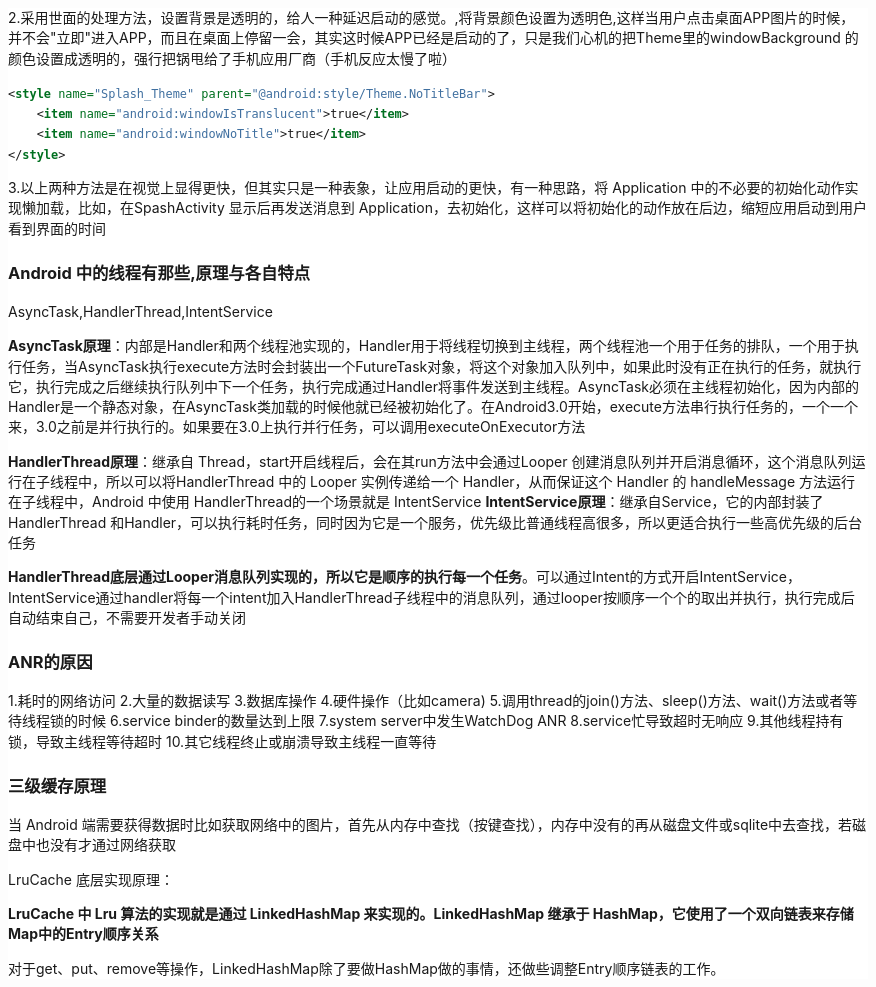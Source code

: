 2.采用世面的处理方法，设置背景是透明的，给人一种延迟启动的感觉。,将背景颜色设置为透明色,这样当用户点击桌面APP图片的时候，并不会"立即"进入APP，而且在桌面上停留一会，其实这时候APP已经是启动的了，只是我们心机的把Theme里的windowBackground 的颜色设置成透明的，强行把锅甩给了手机应用厂商（手机反应太慢了啦）

```xml
<style name="Splash_Theme" parent="@android:style/Theme.NoTitleBar">
    <item name="android:windowIsTranslucent">true</item>
    <item name="android:windowNoTitle">true</item>
</style>
```

3.以上两种方法是在视觉上显得更快，但其实只是一种表象，让应用启动的更快，有一种思路，将 Application 中的不必要的初始化动作实现懒加载，比如，在SpashActivity 显示后再发送消息到 Application，去初始化，这样可以将初始化的动作放在后边，缩短应用启动到用户看到界面的时间

###  

### Android 中的线程有那些,原理与各自特点

AsyncTask,HandlerThread,IntentService

**AsyncTask原理**：内部是Handler和两个线程池实现的，Handler用于将线程切换到主线程，两个线程池一个用于任务的排队，一个用于执行任务，当AsyncTask执行execute方法时会封装出一个FutureTask对象，将这个对象加入队列中，如果此时没有正在执行的任务，就执行它，执行完成之后继续执行队列中下一个任务，执行完成通过Handler将事件发送到主线程。AsyncTask必须在主线程初始化，因为内部的Handler是一个静态对象，在AsyncTask类加载的时候他就已经被初始化了。在Android3.0开始，execute方法串行执行任务的，一个一个来，3.0之前是并行执行的。如果要在3.0上执行并行任务，可以调用executeOnExecutor方法

**HandlerThread原理**：继承自 Thread，start开启线程后，会在其run方法中会通过Looper 创建消息队列并开启消息循环，这个消息队列运行在子线程中，所以可以将HandlerThread 中的 Looper 实例传递给一个 Handler，从而保证这个 Handler 的 handleMessage 方法运行在子线程中，Android 中使用 HandlerThread的一个场景就是 IntentService
**IntentService原理**：继承自Service，它的内部封装了 HandlerThread 和Handler，可以执行耗时任务，同时因为它是一个服务，优先级比普通线程高很多，所以更适合执行一些高优先级的后台任务

**HandlerThread底层通过Looper消息队列实现的，所以它是顺序的执行每一个任务**。可以通过Intent的方式开启IntentService，IntentService通过handler将每一个intent加入HandlerThread子线程中的消息队列，通过looper按顺序一个个的取出并执行，执行完成后自动结束自己，不需要开发者手动关闭

### ANR的原因

1.耗时的网络访问
2.大量的数据读写
3.数据库操作
4.硬件操作（比如camera)
5.调用thread的join()方法、sleep()方法、wait()方法或者等待线程锁的时候
6.service binder的数量达到上限
7.system server中发生WatchDog ANR
8.service忙导致超时无响应
9.其他线程持有锁，导致主线程等待超时
10.其它线程终止或崩溃导致主线程一直等待

### 三级缓存原理

当 Android 端需要获得数据时比如获取网络中的图片，首先从内存中查找（按键查找），内存中没有的再从磁盘文件或sqlite中去查找，若磁盘中也没有才通过网络获取

LruCache 底层实现原理：

**LruCache 中 Lru 算法的实现就是通过 LinkedHashMap 来实现的。LinkedHashMap 继承于 HashMap，它使用了一个双向链表来存储 Map中的Entry顺序关系**

对于get、put、remove等操作，LinkedHashMap除了要做HashMap做的事情，还做些调整Entry顺序链表的工作。
